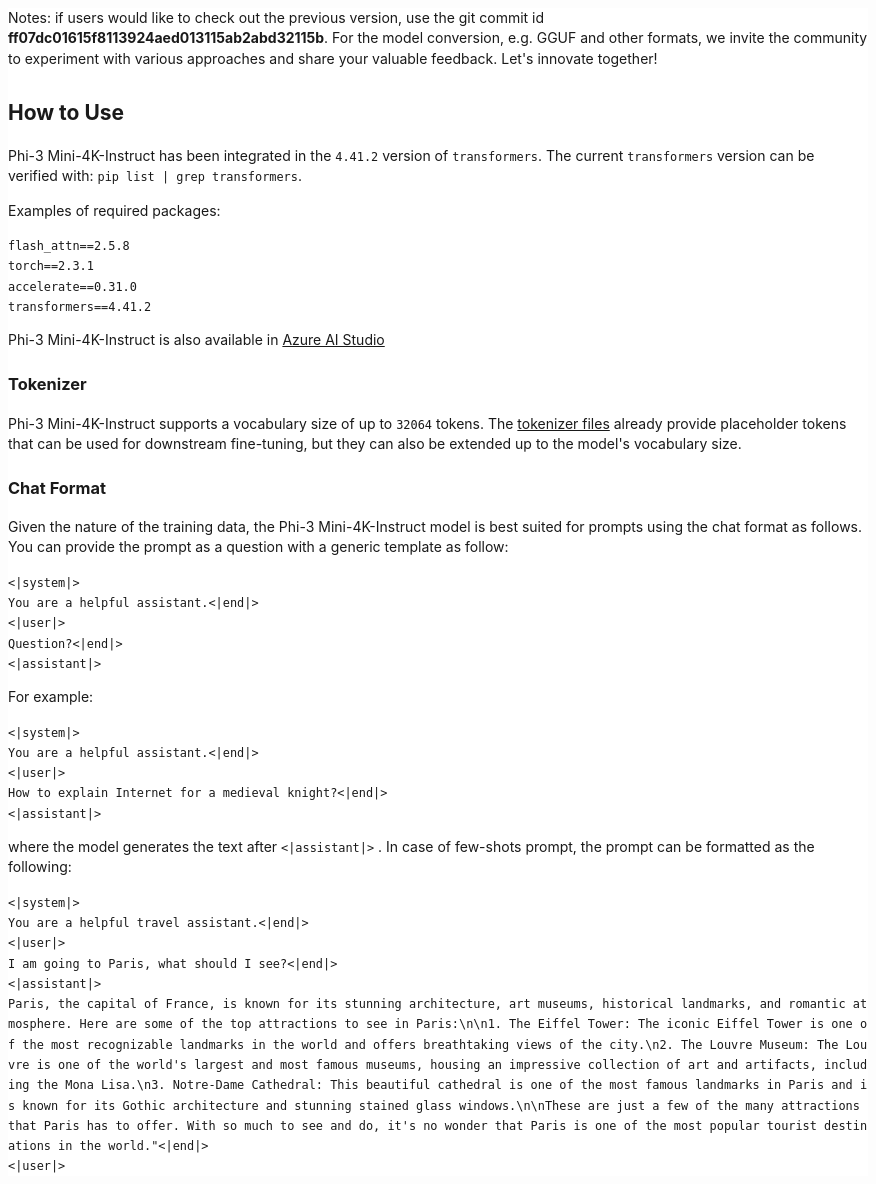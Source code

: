 Notes: if users would like to check out the previous version, use the git commit id **ff07dc01615f8113924aed013115ab2abd32115b**. For the model conversion, e.g. GGUF and other formats, we invite the community to experiment with various approaches and share your valuable feedback. Let's innovate together!

## How to Use

Phi-3 Mini-4K-Instruct has been integrated in the `4.41.2` version of `transformers`. The current `transformers` version can be verified with: `pip list | grep transformers`.

Examples of required packages:
```
flash_attn==2.5.8
torch==2.3.1
accelerate==0.31.0
transformers==4.41.2
```

Phi-3 Mini-4K-Instruct is also available in [Azure AI Studio](https://aka.ms/try-phi3)

### Tokenizer

Phi-3 Mini-4K-Instruct supports a vocabulary size of up to `32064` tokens. The [tokenizer files](https://huggingface.co/microsoft/Phi-3-mini-4k-instruct/blob/main/added_tokens.json) already provide placeholder tokens that can be used for downstream fine-tuning, but they can also be extended up to the model's vocabulary size.

### Chat Format

Given the nature of the training data, the Phi-3 Mini-4K-Instruct model is best suited for prompts using the chat format as follows. 
You can provide the prompt as a question with a generic template as follow:
```markdown
<|system|>
You are a helpful assistant.<|end|>
<|user|>
Question?<|end|>
<|assistant|>
```

For example:
```markdown
<|system|>
You are a helpful assistant.<|end|>
<|user|>
How to explain Internet for a medieval knight?<|end|>
<|assistant|> 
```
where the model generates the text after `<|assistant|>` . In case of few-shots prompt, the prompt can be formatted as the following:

```markdown
<|system|>
You are a helpful travel assistant.<|end|>
<|user|>
I am going to Paris, what should I see?<|end|>
<|assistant|>
Paris, the capital of France, is known for its stunning architecture, art museums, historical landmarks, and romantic atmosphere. Here are some of the top attractions to see in Paris:\n\n1. The Eiffel Tower: The iconic Eiffel Tower is one of the most recognizable landmarks in the world and offers breathtaking views of the city.\n2. The Louvre Museum: The Louvre is one of the world's largest and most famous museums, housing an impressive collection of art and artifacts, including the Mona Lisa.\n3. Notre-Dame Cathedral: This beautiful cathedral is one of the most famous landmarks in Paris and is known for its Gothic architecture and stunning stained glass windows.\n\nThese are just a few of the many attractions that Paris has to offer. With so much to see and do, it's no wonder that Paris is one of the most popular tourist destinations in the world."<|end|>
<|user|>
```